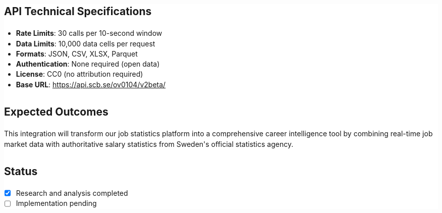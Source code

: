 ## API Technical Specifications
- **Rate Limits**: 30 calls per 10-second window
- **Data Limits**: 10,000 data cells per request
- **Formats**: JSON, CSV, XLSX, Parquet
- **Authentication**: None required (open data)
- **License**: CC0 (no attribution required)
- **Base URL**: https://api.scb.se/ov0104/v2beta/

## Expected Outcomes
This integration will transform our job statistics platform into a comprehensive career intelligence tool by combining real-time job market data with authoritative salary statistics from Sweden's official statistics agency.

## Status
- [x] Research and analysis completed
- [ ] Implementation pending